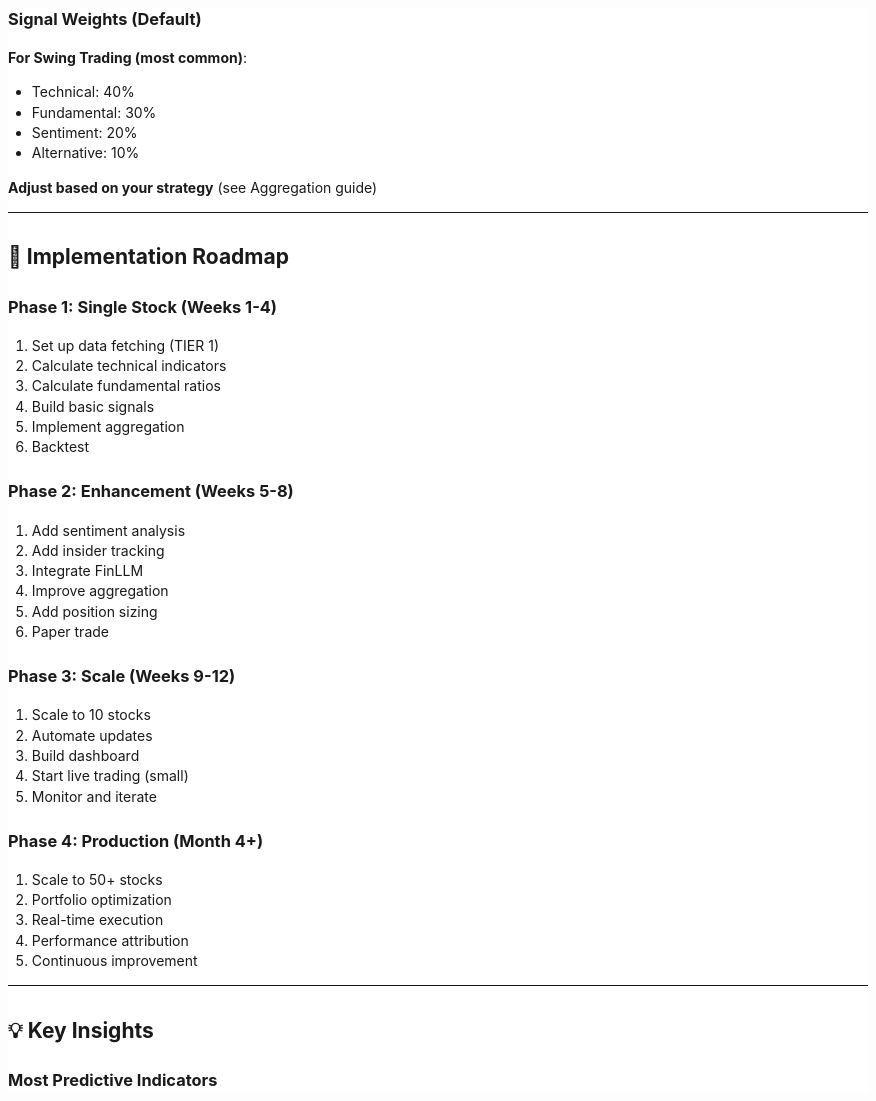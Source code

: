 ### Signal Weights (Default)

**For Swing Trading (most common)**:
- Technical: 40%
- Fundamental: 30%
- Sentiment: 20%
- Alternative: 10%

**Adjust based on your strategy** (see Aggregation guide)

---

## 🚀 Implementation Roadmap

### Phase 1: Single Stock (Weeks 1-4)
1. Set up data fetching (TIER 1)
2. Calculate technical indicators
3. Calculate fundamental ratios
4. Build basic signals
5. Implement aggregation
6. Backtest

### Phase 2: Enhancement (Weeks 5-8)
1. Add sentiment analysis
2. Add insider tracking
3. Integrate FinLLM
4. Improve aggregation
5. Add position sizing
6. Paper trade

### Phase 3: Scale (Weeks 9-12)
1. Scale to 10 stocks
2. Automate updates
3. Build dashboard
4. Start live trading (small)
5. Monitor and iterate

### Phase 4: Production (Month 4+)
1. Scale to 50+ stocks
2. Portfolio optimization
3. Real-time execution
4. Performance attribution
5. Continuous improvement

---

## 💡 Key Insights

### Most Predictive Indicators
